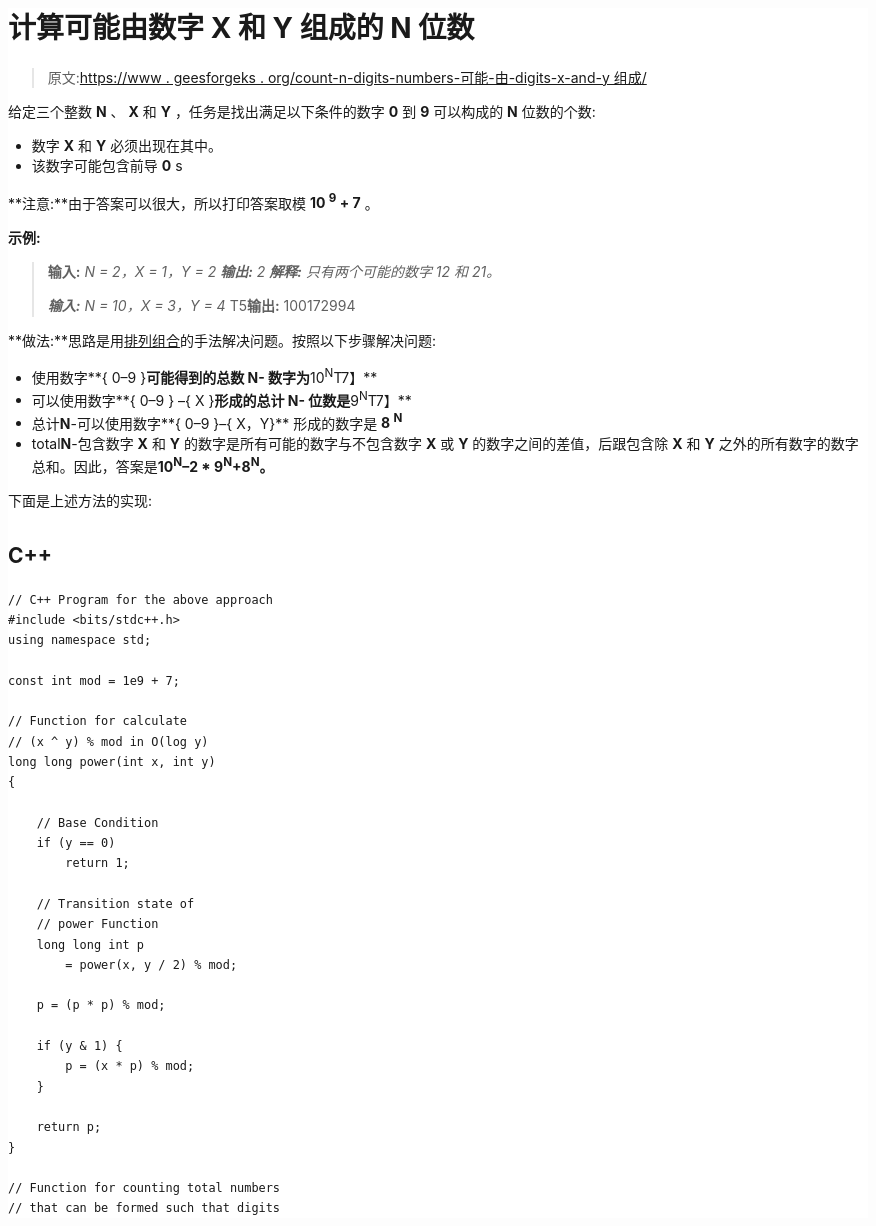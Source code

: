 # 计算可能由数字 X 和 Y 组成的 N 位数

> 原文:[https://www . geesforgeks . org/count-n-digits-numbers-可能-由-digits-x-and-y 组成/](https://www.geeksforgeeks.org/count-n-digit-numbers-possible-consisting-of-digits-x-and-y/)

给定三个整数 **N** 、 **X** 和 **Y** ，任务是找出满足以下条件的数字 **0** 到 **9** 可以构成的 **N** 位数的个数:

*   数字 **X** 和 **Y** 必须出现在其中。
*   该数字可能包含前导 **0** s

**注意:**由于答案可以很大，所以打印答案取模 **10 <sup>9</sup> + 7** 。

**示例:**

> **输入:** *N = 2，X = 1，Y = 2*
> ***输出:** 2*
> ***解释:***
> *只有两个可能的数字 12 和 21。*
> 
> ***输入:** N = 10，X = 3，Y = 4*
> T5**输出:** 100172994

**做法:**思路是用[排列组合](https://www.geeksforgeeks.org/permutation-and-combination/)的手法解决问题。按照以下步骤解决问题:

*   使用数字**{ 0–9 }**可能得到的总数 **N-** 数字为**10<sup>N</sup>T7】**
*   可以使用数字**{ 0–9 } –{ X }**形成的总计 **N-** 位数是**9<sup>N</sup>T7】**
*   总计**N**-可以使用数字**{ 0–9 }–{ X，Y}** 形成的数字是 **8 <sup>N</sup>**
*   total**N**-包含数字 **X** 和 **Y** 的数字是所有可能的数字与不包含数字 **X** 或 **Y** 的数字之间的差值，后跟包含除 **X** 和 **Y** 之外的所有数字的数字总和。因此，答案是**10<sup>N</sup>–2 * 9<sup>N</sup>+8<sup>N</sup>。**

下面是上述方法的实现:

## C++

```
// C++ Program for the above approach
#include <bits/stdc++.h>
using namespace std;

const int mod = 1e9 + 7;

// Function for calculate
// (x ^ y) % mod in O(log y)
long long power(int x, int y)
{

    // Base Condition
    if (y == 0)
        return 1;

    // Transition state of
    // power Function
    long long int p
        = power(x, y / 2) % mod;

    p = (p * p) % mod;

    if (y & 1) {
        p = (x * p) % mod;
    }

    return p;
}

// Function for counting total numbers
// that can be formed such that digits
```